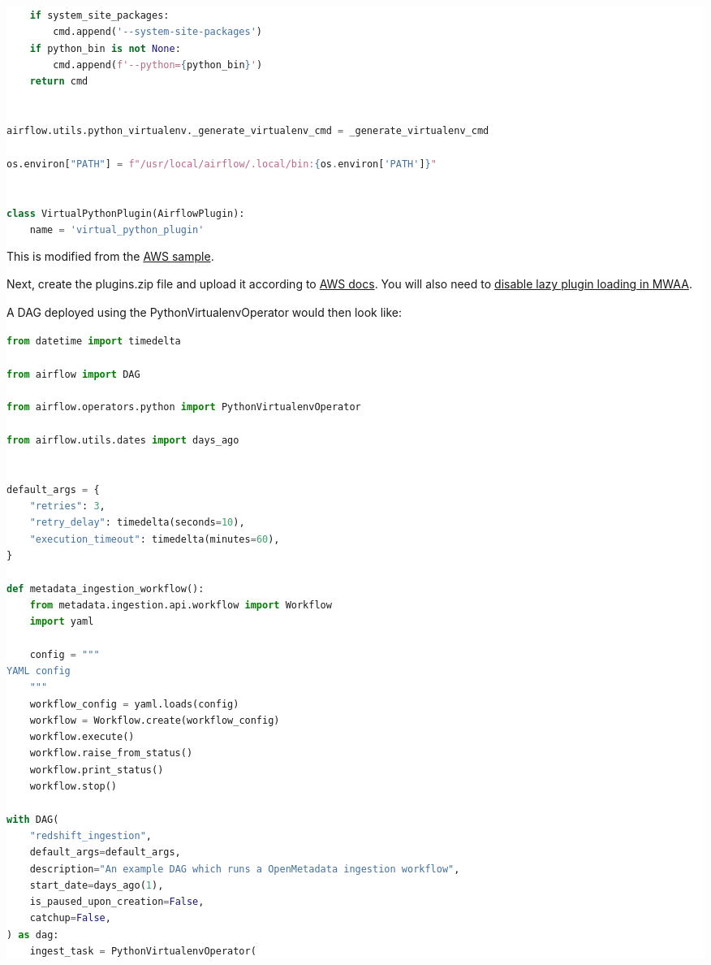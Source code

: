```python
    if system_site_packages:
        cmd.append('--system-site-packages')
    if python_bin is not None:
        cmd.append(f'--python={python_bin}')
    return cmd


airflow.utils.python_virtualenv._generate_virtualenv_cmd = _generate_virtualenv_cmd

os.environ["PATH"] = f"/usr/local/airflow/.local/bin:{os.environ['PATH']}"


class VirtualPythonPlugin(AirflowPlugin):
    name = 'virtual_python_plugin'
```

This is modified from the [AWS sample](https://docs.aws.amazon.com/mwaa/latest/userguide/samples-virtualenv.html).

Next, create the plugins.zip file and upload it according to [AWS docs](https://docs.aws.amazon.com/mwaa/latest/userguide/configuring-dag-import-plugins.html). You will also need to [disable lazy plugin loading in MWAA](https://docs.aws.amazon.com/mwaa/latest/userguide/samples-virtualenv.html#samples-virtualenv-airflow-config).

A DAG deployed using the PythonVirtualenvOperator would then look like:

```python
from datetime import timedelta

from airflow import DAG

from airflow.operators.python import PythonVirtualenvOperator

from airflow.utils.dates import days_ago


default_args = {
    "retries": 3,
    "retry_delay": timedelta(seconds=10),
    "execution_timeout": timedelta(minutes=60),
}

def metadata_ingestion_workflow():
    from metadata.ingestion.api.workflow import Workflow
    import yaml
    
    config = """
YAML config
    """
    workflow_config = yaml.loads(config)
    workflow = Workflow.create(workflow_config)
    workflow.execute()
    workflow.raise_from_status()
    workflow.print_status()
    workflow.stop()

with DAG(
    "redshift_ingestion",
    default_args=default_args,
    description="An example DAG which runs a OpenMetadata ingestion workflow",
    start_date=days_ago(1),
    is_paused_upon_creation=False,
    catchup=False,
) as dag:
    ingest_task = PythonVirtualenvOperator(
```